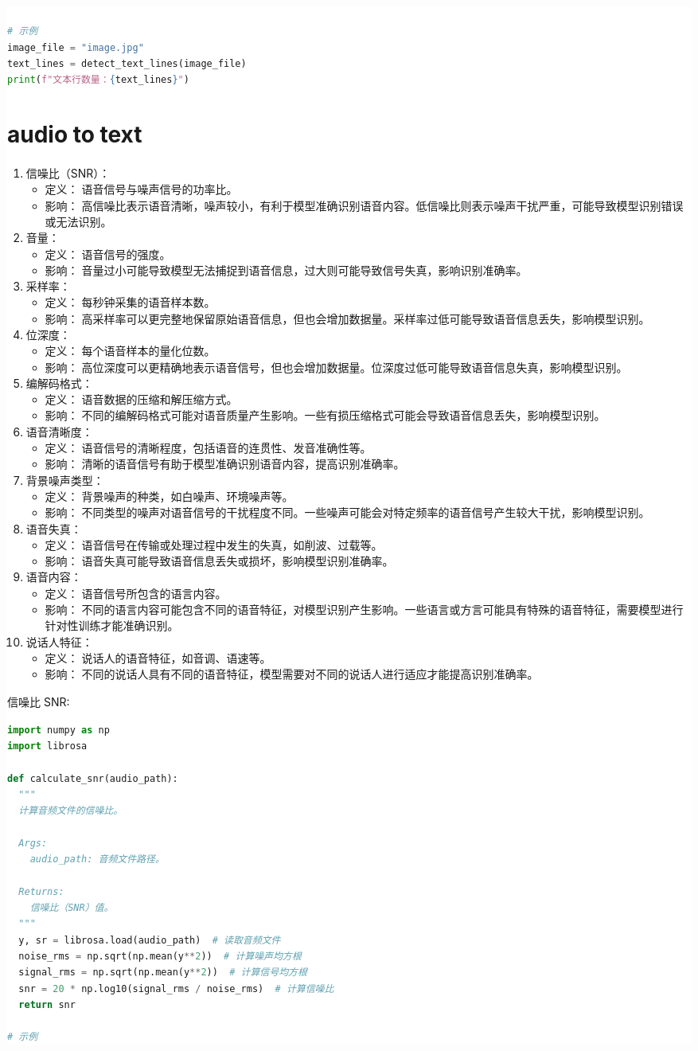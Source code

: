 ```py

# 示例
image_file = "image.jpg"
text_lines = detect_text_lines(image_file)
print(f"文本行数量：{text_lines}")
```

# audio to text

1. 信噪比（SNR）：
    - 定义： 语音信号与噪声信号的功率比。
    - 影响： 高信噪比表示语音清晰，噪声较小，有利于模型准确识别语音内容。低信噪比则表示噪声干扰严重，可能导致模型识别错误或无法识别。
2. 音量：
    - 定义： 语音信号的强度。
    - 影响： 音量过小可能导致模型无法捕捉到语音信息，过大则可能导致信号失真，影响识别准确率。
3. 采样率：
    - 定义： 每秒钟采集的语音样本数。
    - 影响： 高采样率可以更完整地保留原始语音信息，但也会增加数据量。采样率过低可能导致语音信息丢失，影响模型识别。
4. 位深度：
    - 定义： 每个语音样本的量化位数。
    - 影响： 高位深度可以更精确地表示语音信号，但也会增加数据量。位深度过低可能导致语音信息失真，影响模型识别。
5. 编解码格式：
    - 定义： 语音数据的压缩和解压缩方式。
    - 影响： 不同的编解码格式可能对语音质量产生影响。一些有损压缩格式可能会导致语音信息丢失，影响模型识别。
6. 语音清晰度：
    - 定义： 语音信号的清晰程度，包括语音的连贯性、发音准确性等。
    - 影响： 清晰的语音信号有助于模型准确识别语音内容，提高识别准确率。
7. 背景噪声类型：
    - 定义： 背景噪声的种类，如白噪声、环境噪声等。
    - 影响： 不同类型的噪声对语音信号的干扰程度不同。一些噪声可能会对特定频率的语音信号产生较大干扰，影响模型识别。
8. 语音失真：
    - 定义： 语音信号在传输或处理过程中发生的失真，如削波、过载等。
    - 影响： 语音失真可能导致语音信息丢失或损坏，影响模型识别准确率。
9. 语音内容：
    - 定义： 语音信号所包含的语言内容。
    - 影响： 不同的语言内容可能包含不同的语音特征，对模型识别产生影响。一些语言或方言可能具有特殊的语音特征，需要模型进行针对性训练才能准确识别。
10. 说话人特征：
    - 定义： 说话人的语音特征，如音调、语速等。
    - 影响： 不同的说话人具有不同的语音特征，模型需要对不同的说话人进行适应才能提高识别准确率。

信噪比 SNR:

```py
import numpy as np
import librosa

def calculate_snr(audio_path):
  """
  计算音频文件的信噪比。

  Args:
    audio_path: 音频文件路径。

  Returns:
    信噪比（SNR）值。
  """
  y, sr = librosa.load(audio_path)  # 读取音频文件
  noise_rms = np.sqrt(np.mean(y**2))  # 计算噪声均方根
  signal_rms = np.sqrt(np.mean(y**2))  # 计算信号均方根
  snr = 20 * np.log10(signal_rms / noise_rms)  # 计算信噪比
  return snr

# 示例
```